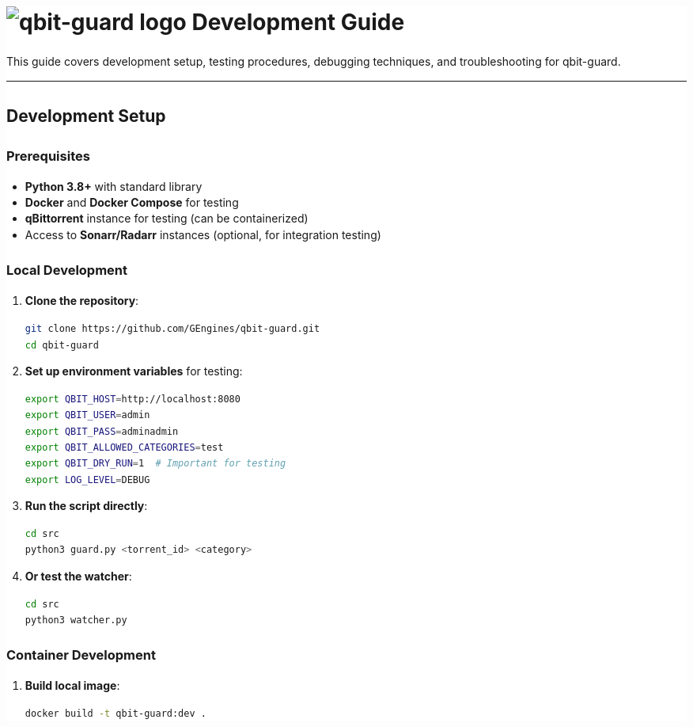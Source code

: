 # <img alt="qbit-guard logo" src="https://gengines.github.io/qbit-guard/img/qbit-guard-icon.png"> Development Guide

This guide covers development setup, testing procedures, debugging techniques, and troubleshooting for qbit-guard.

---

## Development Setup

### Prerequisites

- **Python 3.8+** with standard library
- **Docker** and **Docker Compose** for testing
- **qBittorrent** instance for testing (can be containerized)
- Access to **Sonarr/Radarr** instances (optional, for integration testing)

### Local Development

1. **Clone the repository**:
   ```bash
   git clone https://github.com/GEngines/qbit-guard.git
   cd qbit-guard
   ```

2. **Set up environment variables** for testing:
   ```bash
   export QBIT_HOST=http://localhost:8080
   export QBIT_USER=admin
   export QBIT_PASS=adminadmin
   export QBIT_ALLOWED_CATEGORIES=test
   export QBIT_DRY_RUN=1  # Important for testing
   export LOG_LEVEL=DEBUG
   ```

3. **Run the script directly**:
   ```bash
   cd src
   python3 guard.py <torrent_id> <category>
   ```

4. **Or test the watcher**:
   ```bash
   cd src  
   python3 watcher.py
   ```

### Container Development

1. **Build local image**:
   ```bash
   docker build -t qbit-guard:dev .
   ```
